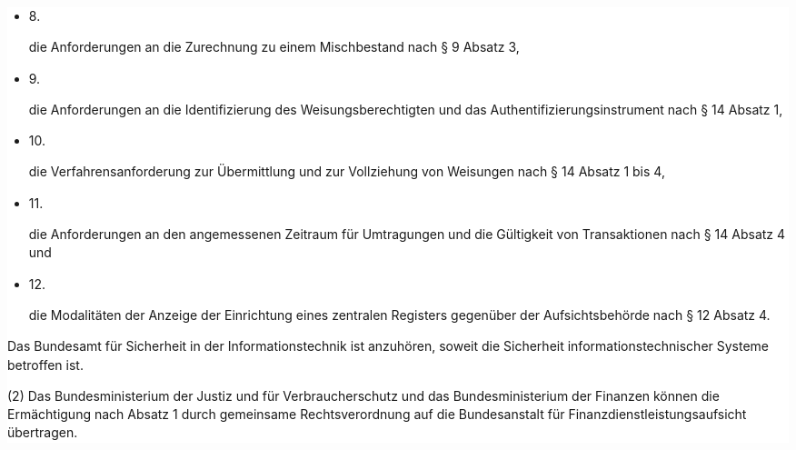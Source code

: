   - 8\.
    
    <div>
    
    die Anforderungen an die Zurechnung zu einem Mischbestand nach § 9
    Absatz 3,
    
    </div>

  - 9\.
    
    <div>
    
    die Anforderungen an die Identifizierung des Weisungsberechtigten
    und das Authentifizierungsinstrument nach § 14 Absatz 1,
    
    </div>

  - 10\.
    
    <div>
    
    die Verfahrensanforderung zur Übermittlung und zur Vollziehung von
    Weisungen nach § 14 Absatz 1 bis 4,
    
    </div>

  - 11\.
    
    <div>
    
    die Anforderungen an den angemessenen Zeitraum für Umtragungen und
    die Gültigkeit von Transaktionen nach § 14 Absatz 4 und
    
    </div>

  - 12\.
    
    <div>
    
    die Modalitäten der Anzeige der Einrichtung eines zentralen
    Registers gegenüber der Aufsichtsbehörde nach § 12 Absatz 4.
    
    </div>

Das Bundesamt für Sicherheit in der Informationstechnik ist anzuhören,
soweit die Sicherheit informationstechnischer Systeme betroffen ist.

</div>

<div class="jurAbsatz">

(2) Das Bundesministerium der Justiz und für Verbraucherschutz und das
Bundesministerium der Finanzen können die Ermächtigung nach Absatz 1
durch gemeinsame Rechtsverordnung auf die Bundesanstalt für
Finanzdienstleistungsaufsicht übertragen.

</div>

</div>

</div>
